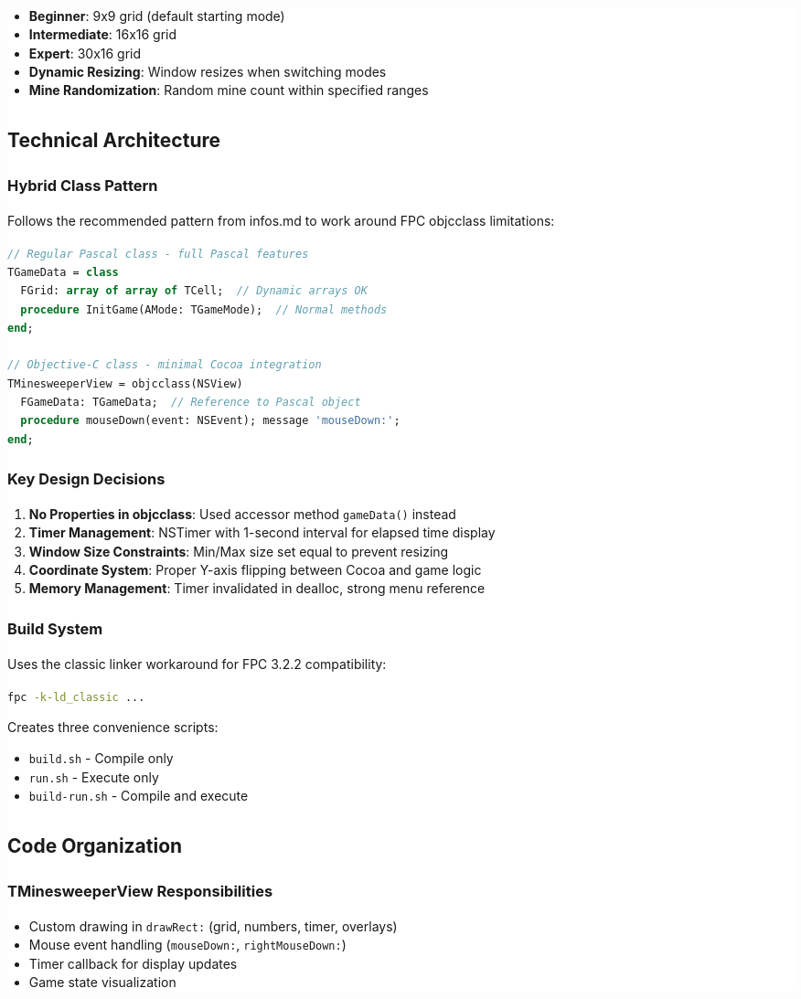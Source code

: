 - **Beginner**: 9x9 grid (default starting mode)
- **Intermediate**: 16x16 grid
- **Expert**: 30x16 grid
- **Dynamic Resizing**: Window resizes when switching modes
- **Mine Randomization**: Random mine count within specified ranges

## Technical Architecture

### Hybrid Class Pattern

Follows the recommended pattern from infos.md to work around FPC objcclass limitations:

```pascal
// Regular Pascal class - full Pascal features
TGameData = class
  FGrid: array of array of TCell;  // Dynamic arrays OK
  procedure InitGame(AMode: TGameMode);  // Normal methods
end;

// Objective-C class - minimal Cocoa integration
TMinesweeperView = objcclass(NSView)
  FGameData: TGameData;  // Reference to Pascal object
  procedure mouseDown(event: NSEvent); message 'mouseDown:';
end;
```

### Key Design Decisions

1. **No Properties in objcclass**: Used accessor method `gameData()` instead
2. **Timer Management**: NSTimer with 1-second interval for elapsed time display
3. **Window Size Constraints**: Min/Max size set equal to prevent resizing
4. **Coordinate System**: Proper Y-axis flipping between Cocoa and game logic
5. **Memory Management**: Timer invalidated in dealloc, strong menu reference

### Build System

Uses the classic linker workaround for FPC 3.2.2 compatibility:

```bash
fpc -k-ld_classic ...
```

Creates three convenience scripts:
- `build.sh` - Compile only
- `run.sh` - Execute only
- `build-run.sh` - Compile and execute

## Code Organization

### TMinesweeperView Responsibilities

- Custom drawing in `drawRect:` (grid, numbers, timer, overlays)
- Mouse event handling (`mouseDown:`, `rightMouseDown:`)
- Timer callback for display updates
- Game state visualization
